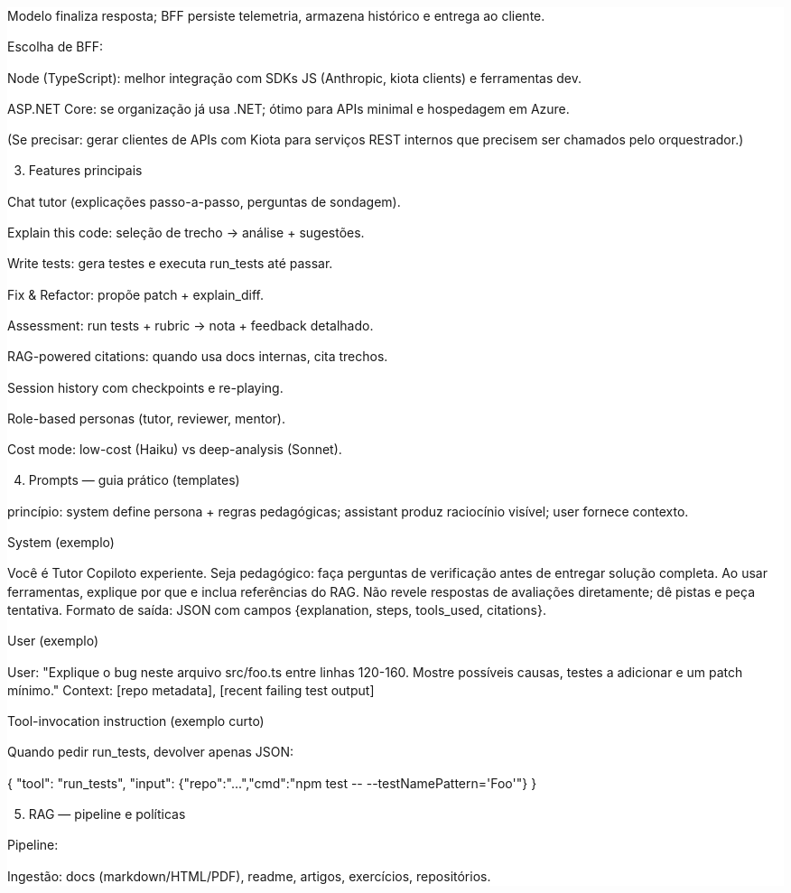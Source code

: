 Modelo finaliza resposta; BFF persiste telemetria, armazena histórico e entrega ao cliente.

Escolha de BFF:

Node (TypeScript): melhor integração com SDKs JS (Anthropic, kiota clients) e ferramentas dev.

ASP.NET Core: se organização já usa .NET; ótimo para APIs minimal e hospedagem em Azure.

(Se precisar: gerar clientes de APIs com Kiota para serviços REST internos que precisem ser chamados pelo orquestrador.)

3. Features principais

Chat tutor (explicações passo-a-passo, perguntas de sondagem).

Explain this code: seleção de trecho → análise + sugestões.

Write tests: gera testes e executa run_tests até passar.

Fix & Refactor: propõe patch + explain_diff.

Assessment: run tests + rubric → nota + feedback detalhado.

RAG-powered citations: quando usa docs internas, cita trechos.

Session history com checkpoints e re-playing.

Role-based personas (tutor, reviewer, mentor).

Cost mode: low-cost (Haiku) vs deep-analysis (Sonnet).

4. Prompts — guia prático (templates)

princípio: system define persona + regras pedagógicas; assistant produz raciocínio visível; user fornece contexto.

System (exemplo)

Você é Tutor Copiloto experiente. Seja pedagógico: faça perguntas de verificação antes de entregar solução completa.
Ao usar ferramentas, explique por que e inclua referências do RAG.
Não revele respostas de avaliações diretamente; dê pistas e peça tentativa.
Formato de saída: JSON com campos {explanation, steps, tools_used, citations}.


User (exemplo)

User: "Explique o bug neste arquivo src/foo.ts entre linhas 120-160. Mostre possíveis causas, testes a adicionar e um patch mínimo."
Context: [repo metadata], [recent failing test output]


Tool-invocation instruction (exemplo curto)

Quando pedir run_tests, devolver apenas JSON:

{ "tool": "run_tests", "input": {"repo":"...","cmd":"npm test -- --testNamePattern='Foo'"} }

5. RAG — pipeline e políticas

Pipeline:

Ingestão: docs (markdown/HTML/PDF), readme, artigos, exercícios, repositórios.
